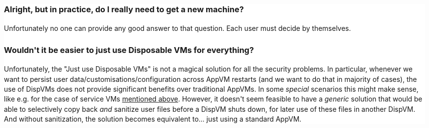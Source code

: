 ### Alright, but in practice, do I really need to get a new machine?

Unfortunately no one can provide any good answer to that question. Each user
must decide by themselves.

### Wouldn't it be easier to just use Disposable VMs for everything?

Unfortunately, the "Just use Disposable VMs" is not a magical solution for all
the security problems. In particular, whenever we want to persist user
data/customisations/configuration across AppVM restarts (and we want to do that
in majority of cases), the use of DispVMs does not provide significant benefits
over traditional AppVMs. In some _special_ scenarios this might make sense, like
e.g. for the case of service VMs [mentioned
above](#handling-other-system-vms-compromises). However, it doesn't seem
feasible to have a _generic_ solution that would be able to selectively copy
back _and_ sanitize user files before a DispVM shuts down, for later use of
these files in another DispVM. And without sanitization, the solution becomes
equivalent to... just using a standard AppVM.

[qubes_templates]: https://www.qubes-os.org/doc/templates/
[appvm_blkdevs]: https://www.qubes-os.org/doc/template-implementation/
[security model]: https://www.qubes-os.org/security/goals/
[evil_maid_attack]: https://blog.invisiblethings.org/2009/10/15/evil-maid-goes-after-truecrypt.html
[appvm_scripts]: https://www.qubes-os.org/doc/config-files/
[appvm_disarming]: https://groups.google.com/forum/#!msg/qubes-users/AghENQx00Pk/5qYPguBHAwAJ
[qubes_pdf_converter]: https://blog.invisiblethings.org/2013/02/21/converting-untrusted-pdfs-into-trusted.html
[qubes_filecopy]: https://www.qubes-os.org/doc/copying-files/
[admin_api]: https://www.qubes-os.org/doc/mgmt/
[qsbs]: https://www.qubes-os.org/security/bulletins/
[xsa_tracker]: https://www.qubes-os.org/security/xsa/
[dispvms]: https://blog.invisiblethings.org/2010/06/01/disposable-vms.html
[x86_harmful]: https://blog.invisiblethings.org/papers/2015/x86_harmful.pdf
[stateless_laptop]: https://blog.invisiblethings.org/papers/2015/state_harmful.pdf
[qubes_isolation_paper]: http://invisiblethingslab.com/resources/2014/Software_compartmentalization_vs_physical_separation.pdf
[paranoid_backups_ticket]: https://github.com/QubesOS/qubes-issues/issues/2737
[qubes_backups]: https://github.com/QubesOS/qubes-issues/issues/2768
[qubes_core_admin]: https://qubes-core-admin.readthedocs.io/en/latest/
